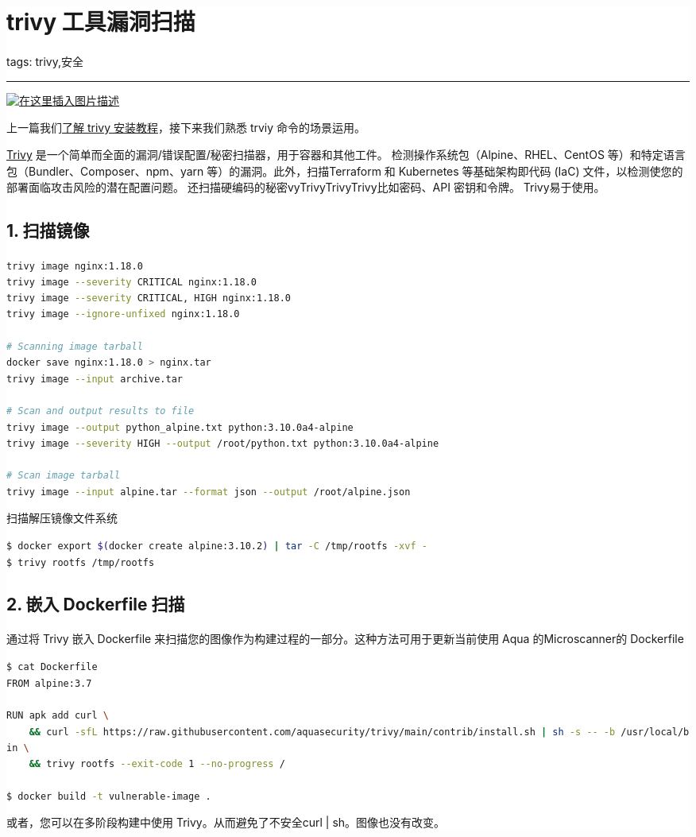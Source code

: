 #  trivy 工具漏洞扫描
tags: trivy,安全




---

[![在这里插入图片描述](https://i-blog.csdnimg.cn/blog_migrate/d96da1e444ae631760e0fce84990c29b.png#pic_center)](https://www.rottentomatoes.com/tv/for_all_mankind)

上一篇我们[了解 trivy 安装教程](https://blog.csdn.net/xixihahalelehehe/article/details/126019559)，接下来我们熟悉 trviy 命令的场景运用。

[Trivy](https://aquasecurity.github.io/trivy/dev/) 是一个简单而全面的漏洞/错误配置/秘密扫描器，用于容器和其他工件。 检测操作系统包（Alpine、RHEL、CentOS 等）和特定语言包（Bundler、Composer、npm、yarn 等）的漏洞。此外，扫描Terraform 和 Kubernetes 等基础架构即代码 (IaC) 文件，以检测使您的部署面临攻击风险的潜在配置问题。 还扫描硬编码的秘密vyTrivyTrivyTrivy比如密码、API 密钥和令牌。 Trivy易于使用。



##  1. 扫描镜像

```bash
trivy image nginx:1.18.0
trivy image --severity CRITICAL nginx:1.18.0
trivy image --severity CRITICAL, HIGH nginx:1.18.0
trivy image --ignore-unfixed nginx:1.18.0

# Scanning image tarball
docker save nginx:1.18.0 > nginx.tar
trivy image --input archive.tar

# Scan and output results to file
trivy image --output python_alpine.txt python:3.10.0a4-alpine
trivy image --severity HIGH --output /root/python.txt python:3.10.0a4-alpine

# Scan image tarball
trivy image --input alpine.tar --format json --output /root/alpine.json
```

扫描解压镜像文件系统

```bash
$ docker export $(docker create alpine:3.10.2) | tar -C /tmp/rootfs -xvf -
$ trivy rootfs /tmp/rootfs
```
## 2. 嵌入 Dockerfile 扫描
通过将 Trivy 嵌入 Dockerfile 来扫描您的图像作为构建过程的一部分。这种方法可用于更新当前使用 Aqua 的Microscanner的 Dockerfile 
```bash
$ cat Dockerfile
FROM alpine:3.7

RUN apk add curl \
    && curl -sfL https://raw.githubusercontent.com/aquasecurity/trivy/main/contrib/install.sh | sh -s -- -b /usr/local/bin \
    && trivy rootfs --exit-code 1 --no-progress /

$ docker build -t vulnerable-image .
```
或者，您可以在多阶段构建中使用 Trivy。从而避免了不安全curl | sh。图像也没有改变。
